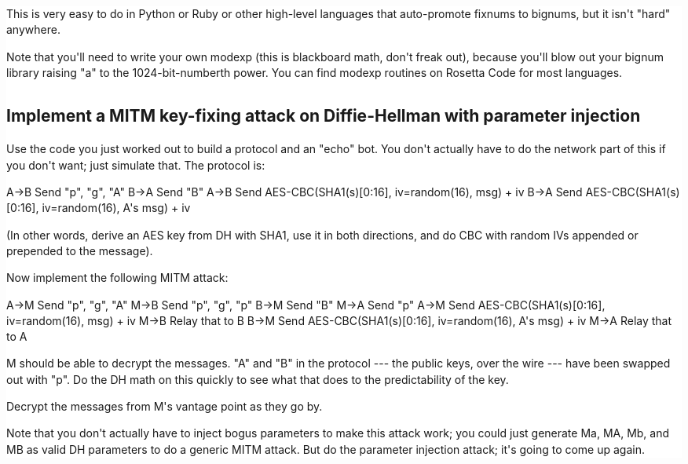 This is very easy to do in Python or Ruby or other high-level languages that auto-promote fixnums to bignums, but it isn't "hard" anywhere.

Note that you'll need to write your own modexp (this is blackboard math, don't freak out), because you'll blow out your bignum library raising "a" to the 1024-bit-numberth power. You can find modexp routines on Rosetta Code for most languages.




## Implement a MITM key-fixing attack on Diffie-Hellman with parameter injection

Use the code you just worked out to build a protocol and an "echo" bot. You don't actually have to do the network part of this if you don't want; just simulate that. The protocol is:

A->B
    Send "p", "g", "A"
B->A
    Send "B"
A->B
    Send AES-CBC(SHA1(s)[0:16], iv=random(16), msg) + iv
B->A
    Send AES-CBC(SHA1(s)[0:16], iv=random(16), A's msg) + iv

(In other words, derive an AES key from DH with SHA1, use it in both directions, and do CBC with random IVs appended or prepended to the message).

Now implement the following MITM attack:

A->M
    Send "p", "g", "A"
M->B
    Send "p", "g", "p"
B->M
    Send "B"
M->A
    Send "p"
A->M
    Send AES-CBC(SHA1(s)[0:16], iv=random(16), msg) + iv
M->B
    Relay that to B
B->M
    Send AES-CBC(SHA1(s)[0:16], iv=random(16), A's msg) + iv
M->A
    Relay that to A

M should be able to decrypt the messages. "A" and "B" in the protocol --- the public keys, over the wire --- have been swapped out with "p". Do the DH math on this quickly to see what that does to the predictability of the key.

Decrypt the messages from M's vantage point as they go by.

Note that you don't actually have to inject bogus parameters to make this attack work; you could just generate Ma, MA, Mb, and MB as valid DH parameters to do a generic MITM attack. But do the parameter injection attack; it's going to come up again.
